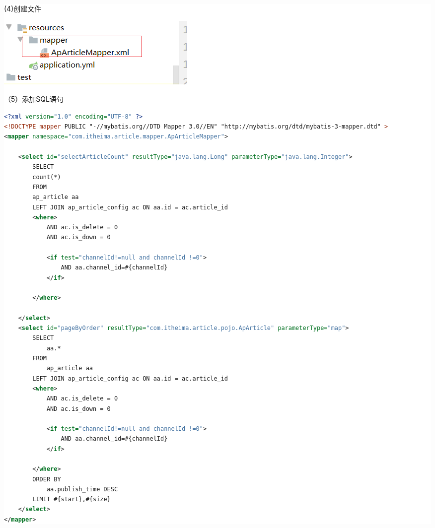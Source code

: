 (4)创建文件

 ![1615263993011](images/1615263993011.png)

（5）添加SQL语句

```xml
<?xml version="1.0" encoding="UTF-8" ?>
<!DOCTYPE mapper PUBLIC "-//mybatis.org//DTD Mapper 3.0//EN" "http://mybatis.org/dtd/mybatis-3-mapper.dtd" >
<mapper namespace="com.itheima.article.mapper.ApArticleMapper">

    <select id="selectArticleCount" resultType="java.lang.Long" parameterType="java.lang.Integer">
        SELECT
        count(*)
        FROM
        ap_article aa
        LEFT JOIN ap_article_config ac ON aa.id = ac.article_id
        <where>
            AND ac.is_delete = 0
            AND ac.is_down = 0

            <if test="channelId!=null and channelId !=0">
                AND aa.channel_id=#{channelId}
            </if>

        </where>

    </select>
    <select id="pageByOrder" resultType="com.itheima.article.pojo.ApArticle" parameterType="map">
        SELECT
            aa.*
        FROM
            ap_article aa
        LEFT JOIN ap_article_config ac ON aa.id = ac.article_id
        <where>
            AND ac.is_delete = 0
            AND ac.is_down = 0

            <if test="channelId!=null and channelId !=0">
                AND aa.channel_id=#{channelId}
            </if>

        </where>
        ORDER BY
            aa.publish_time DESC
        LIMIT #{start},#{size}
    </select>
</mapper>
```

